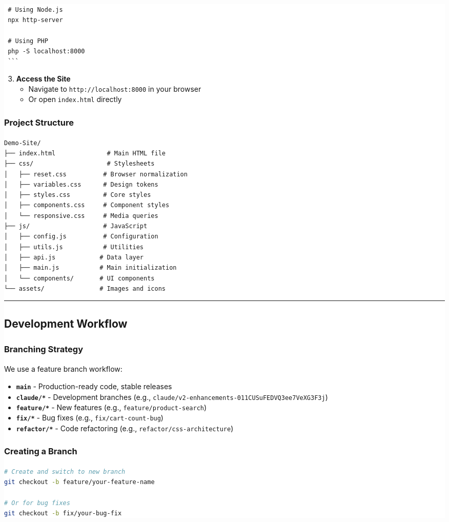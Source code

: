      # Using Node.js
     npx http-server

     # Using PHP
     php -S localhost:8000
     ```

3. **Access the Site**
   - Navigate to `http://localhost:8000` in your browser
   - Or open `index.html` directly

### Project Structure

```
Demo-Site/
├── index.html              # Main HTML file
├── css/                    # Stylesheets
│   ├── reset.css          # Browser normalization
│   ├── variables.css      # Design tokens
│   ├── styles.css         # Core styles
│   ├── components.css     # Component styles
│   └── responsive.css     # Media queries
├── js/                    # JavaScript
│   ├── config.js          # Configuration
│   ├── utils.js           # Utilities
│   ├── api.js            # Data layer
│   ├── main.js           # Main initialization
│   └── components/       # UI components
└── assets/               # Images and icons
```

---

## Development Workflow

### Branching Strategy

We use a feature branch workflow:

- **`main`** - Production-ready code, stable releases
- **`claude/*`** - Development branches (e.g., `claude/v2-enhancements-011CUSuFEDVQ3ee7VeXG3F3j`)
- **`feature/*`** - New features (e.g., `feature/product-search`)
- **`fix/*`** - Bug fixes (e.g., `fix/cart-count-bug`)
- **`refactor/*`** - Code refactoring (e.g., `refactor/css-architecture`)

### Creating a Branch

```bash
# Create and switch to new branch
git checkout -b feature/your-feature-name

# Or for bug fixes
git checkout -b fix/your-bug-fix
```
